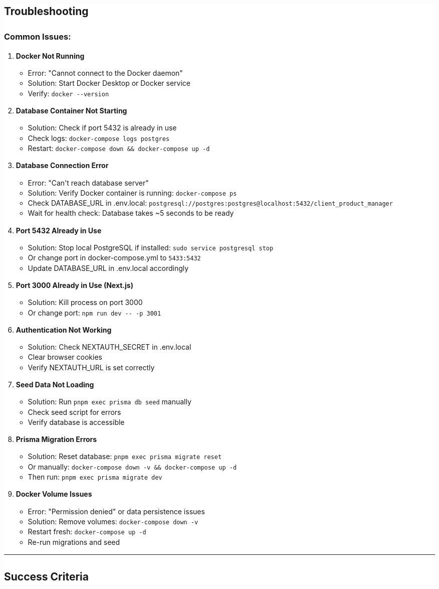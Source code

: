 
## Troubleshooting

### Common Issues:

1. **Docker Not Running**
   - Error: "Cannot connect to the Docker daemon"
   - Solution: Start Docker Desktop or Docker service
   - Verify: `docker --version`

2. **Database Container Not Starting**
   - Solution: Check if port 5432 is already in use
   - Check logs: `docker-compose logs postgres`
   - Restart: `docker-compose down && docker-compose up -d`

3. **Database Connection Error**
   - Error: "Can't reach database server"
   - Solution: Verify Docker container is running: `docker-compose ps`
   - Check DATABASE_URL in .env.local: `postgresql://postgres:postgres@localhost:5432/client_product_manager`
   - Wait for health check: Database takes ~5 seconds to be ready

4. **Port 5432 Already in Use**
   - Solution: Stop local PostgreSQL if installed: `sudo service postgresql stop`
   - Or change port in docker-compose.yml to `5433:5432`
   - Update DATABASE_URL in .env.local accordingly

5. **Port 3000 Already in Use (Next.js)**
   - Solution: Kill process on port 3000
   - Or change port: `npm run dev -- -p 3001`

6. **Authentication Not Working**
   - Solution: Check NEXTAUTH_SECRET in .env.local
   - Clear browser cookies
   - Verify NEXTAUTH_URL is set correctly

7. **Seed Data Not Loading**
   - Solution: Run `pnpm exec prisma db seed` manually
   - Check seed script for errors
   - Verify database is accessible

8. **Prisma Migration Errors**
   - Solution: Reset database: `pnpm exec prisma migrate reset`
   - Or manually: `docker-compose down -v && docker-compose up -d`
   - Then run: `pnpm exec prisma migrate dev`

9. **Docker Volume Issues**
   - Error: "Permission denied" or data persistence issues
   - Solution: Remove volumes: `docker-compose down -v`
   - Restart fresh: `docker-compose up -d`
   - Re-run migrations and seed

---

## Success Criteria
